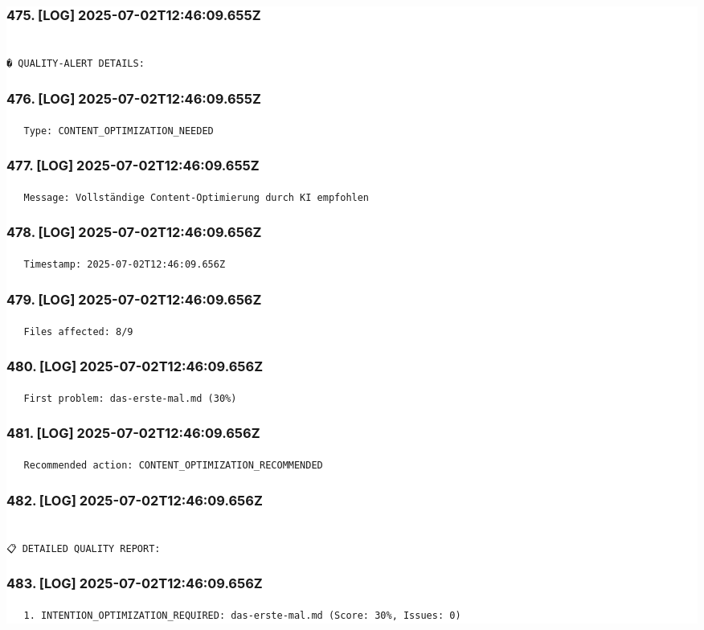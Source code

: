 ### 475. [LOG] 2025-07-02T12:46:09.655Z

```

� QUALITY-ALERT DETAILS:
```

### 476. [LOG] 2025-07-02T12:46:09.655Z

```
   Type: CONTENT_OPTIMIZATION_NEEDED
```

### 477. [LOG] 2025-07-02T12:46:09.655Z

```
   Message: Vollständige Content-Optimierung durch KI empfohlen
```

### 478. [LOG] 2025-07-02T12:46:09.656Z

```
   Timestamp: 2025-07-02T12:46:09.656Z
```

### 479. [LOG] 2025-07-02T12:46:09.656Z

```
   Files affected: 8/9
```

### 480. [LOG] 2025-07-02T12:46:09.656Z

```
   First problem: das-erste-mal.md (30%)
```

### 481. [LOG] 2025-07-02T12:46:09.656Z

```
   Recommended action: CONTENT_OPTIMIZATION_RECOMMENDED
```

### 482. [LOG] 2025-07-02T12:46:09.656Z

```

📋 DETAILED QUALITY REPORT:
```

### 483. [LOG] 2025-07-02T12:46:09.656Z

```
   1. INTENTION_OPTIMIZATION_REQUIRED: das-erste-mal.md (Score: 30%, Issues: 0)
```
